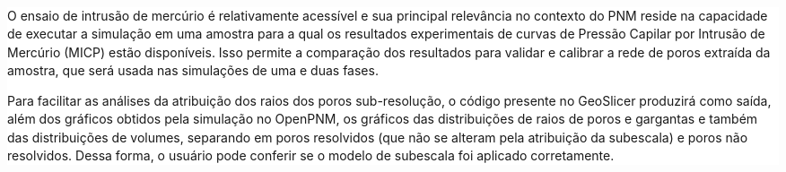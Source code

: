 O ensaio de intrusão de mercúrio é relativamente acessível e sua principal relevância no contexto do PNM reside na capacidade de executar a simulação em uma amostra para a qual os resultados experimentais de curvas de Pressão Capilar por Intrusão de Mercúrio (MICP) estão disponíveis. Isso permite a comparação dos resultados para validar e calibrar a rede de poros extraída da amostra, que será usada nas simulações de uma e duas fases.

Para facilitar as análises da atribuição dos raios dos poros sub-resolução, o código presente no GeoSlicer produzirá como saída, além dos gráficos obtidos pela simulação no OpenPNM, os gráficos das distribuições de raios de poros e gargantas e também das distribuições de volumes, separando em poros resolvidos (que não se alteram pela atribuição da subescala) e poros não resolvidos. Dessa forma, o usuário pode conferir se o modelo de subescala foi aplicado corretamente.

